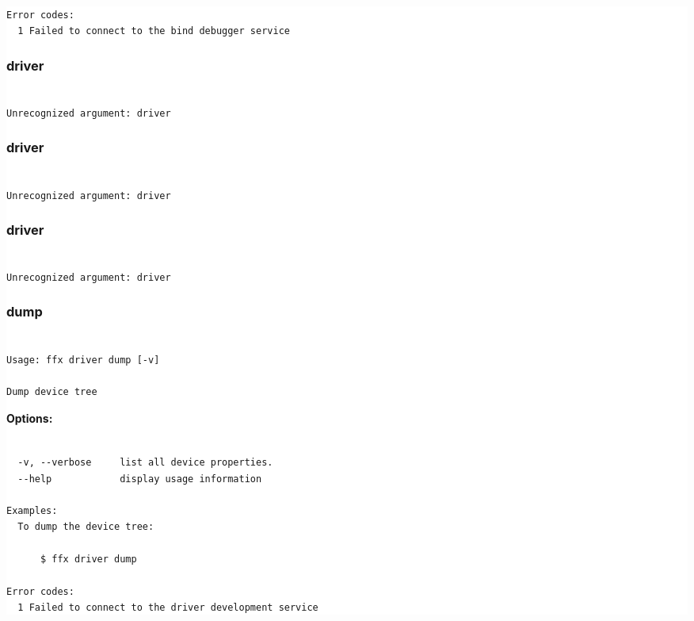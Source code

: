 ```none {: style="white-space: break-spaces;" .devsite-disable-click-to-copy}
Error codes:
  1 Failed to connect to the bind debugger service

```

### driver

```none {: style="white-space: break-spaces;" .devsite-disable-click-to-copy}

Unrecognized argument: driver

```

### driver

```none {: style="white-space: break-spaces;" .devsite-disable-click-to-copy}

Unrecognized argument: driver

```

### driver

```none {: style="white-space: break-spaces;" .devsite-disable-click-to-copy}

Unrecognized argument: driver

```

### dump

```none {: style="white-space: break-spaces;" .devsite-disable-click-to-copy}

Usage: ffx driver dump [-v]

Dump device tree

```

__Options:__

```none {: style="white-space: break-spaces;" .devsite-disable-click-to-copy}

  -v, --verbose     list all device properties.
  --help            display usage information

Examples:
  To dump the device tree:
  
      $ ffx driver dump

Error codes:
  1 Failed to connect to the driver development service

```
